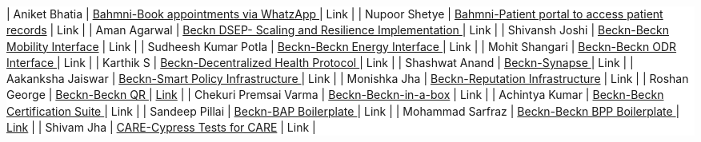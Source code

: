 | Aniket Bhatia           | [Bahmni-Book appointments via WhatzApp ](https://github.com/Bahmni/openmrs-module-bahmniapps/issues/572)                                                                                          | Link                                                                                                                                             |
| Nupoor Shetye           | [Bahmni-Patient portal to access patient records](https://github.com/Bahmni/openmrs-module-bahmniapps/issues/573)                                                                                 | Link                                                                                                                                             |
| Aman Agarwal            | [Beckn DSEP- Scaling and Resilience Implementation ](https://github.com/ELEVATE-Project/mentoring-bap-service/issues/2)                                                                           | Link                                                                                                                                             |
| Shivansh Joshi          | [Beckn-Beckn Mobility Interface](https://github.com/beckn/mobility/issues/55)                                                                                                                     | Link                                                                                                                                             |
| Sudheesh Kumar Potla    | [Beckn-Beckn Energy Interface ](https://github.com/beckn/energy/issues/1)                                                                                                                         | Link                                                                                                                                             |
| Mohit Shangari          | [Beckn-Beckn ODR Interface ](https://github.com/beckn/online-dispute-resolution/issues/1)                                                                                                         | Link                                                                                                                                             |
| Karthik S               | [Beckn-Decentralized Health Protocol ](https://github.com/dhp-project/DHP-Specs/issues/99)                                                                                                        | Link                                                                                                                                             |
| Shashwat Anand          | [Beckn-Synapse ](https://github.com/beckn/synapse/issues/1)                                                                                                                                       | Link                                                                                                                                             |
| Aakanksha Jaiswar       | [Beckn-Smart Policy Infrastructure ](https://github.com/beckn/policy-admin-api/issues/19)                                                                                                         | Link                                                                                                                                             |
| Monishka Jha            | [Beckn-Reputation Infrastructure](https://github.com/beckn/reputation-infra/issues/1)                                                                                                             | Link                                                                                                                                             |
| Roshan George           | [Beckn-Beckn QR ](https://github.com/beckn/beckn-qr-code-generator/issues/1)                                                                                                                      | [Link](https://roshangeorge97.medium.com/my-journey-as-a-beckn-protocol-contributor-c91fff60eeb2)                                                |
| Chekuri Premsai Varma   | [Beckn-Beckn-in-a-box](https://github.com/beckn/beckn-in-a-box/issues/9)                                                                                                                          | Link                                                                                                                                             |
| Achintya Kumar          | [Beckn-Beckn Certification Suite ](https://github.com/beckn/certification-suite/issues/1)                                                                                                         | Link                                                                                                                                             |
| Sandeep Pillai          | [Beckn-BAP Boilerplate ](https://github.com/beckn/BAP-Boilerplate-SDK/issues/1)                                                                                                                   | Link                                                                                                                                             |
| Mohammad Sarfraz        | [Beckn-Beckn BPP Boilerplate ](https://github.com/beckn/BPP-Boilerplate-SDK/issues/1)                                                                                                             | [Link](https://medium.com/@alamsarfraz422/my-c4gt-experience-beckn-3e27b1e558ff)                                                                 |
| Shivam Jha              | [CARE-Cypress Tests for CARE](https://github.com/coronasafe/care_fe/issues/5491)                                                                                                                  | Link                                                                                                                                             |